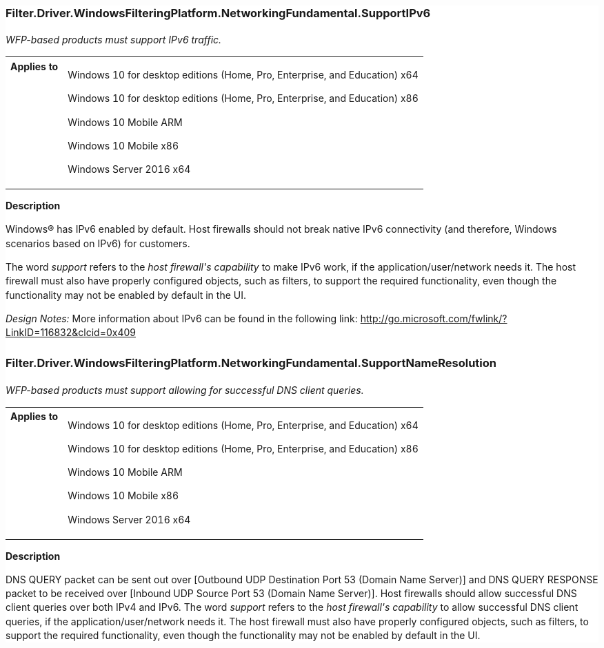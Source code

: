 ### Filter.Driver.WindowsFilteringPlatform.NetworkingFundamental.SupportIPv6

*WFP-based products must support IPv6 traffic.*

<table>
<tr>
<th>Applies to</th>
<td>
<p>Windows 10 for desktop editions (Home, Pro, Enterprise, and Education) x64</p>
<p>Windows 10 for desktop editions (Home, Pro, Enterprise, and Education) x86</p>
<p>Windows 10 Mobile ARM</p>
<p>Windows 10 Mobile x86</p>
<p>Windows Server 2016 x64</p>
</td></tr></table>


**Description**

Windows® has IPv6 enabled by default. Host firewalls should not break native IPv6 connectivity (and therefore, Windows scenarios based on IPv6) for customers.

The word *support* refers to the *host firewall's capability* to make IPv6 work, if the application/user/network needs it. The host firewall must also have properly configured objects, such as filters, to support the required functionality, even though the functionality may not be enabled by default in the UI.

*Design Notes:*
More information about IPv6 can be found in the following link: <http://go.microsoft.com/fwlink/?LinkID=116832&clcid=0x409>

### Filter.Driver.WindowsFilteringPlatform.NetworkingFundamental.SupportNameResolution

*WFP-based products must support allowing for successful DNS client queries.*

<table>
<tr>
<th>Applies to</th>
<td>
<p>Windows 10 for desktop editions (Home, Pro, Enterprise, and Education) x64</p>
<p>Windows 10 for desktop editions (Home, Pro, Enterprise, and Education) x86</p>
<p>Windows 10 Mobile ARM</p>
<p>Windows 10 Mobile x86</p>
<p>Windows Server 2016 x64</p>
</td></tr></table>


**Description**

DNS QUERY packet can be sent out over \[Outbound UDP Destination Port 53 (Domain Name Server)\] and DNS QUERY RESPONSE packet to be received over \[Inbound UDP Source Port 53 (Domain Name Server)\]. Host firewalls should allow successful DNS client queries over both IPv4 and IPv6.
The word *support* refers to the *host firewall's capability* to allow successful DNS client queries, if the application/user/network needs it. The host firewall must also have properly configured objects, such as filters, to support the required functionality, even though the functionality may not be enabled by default in the UI.
